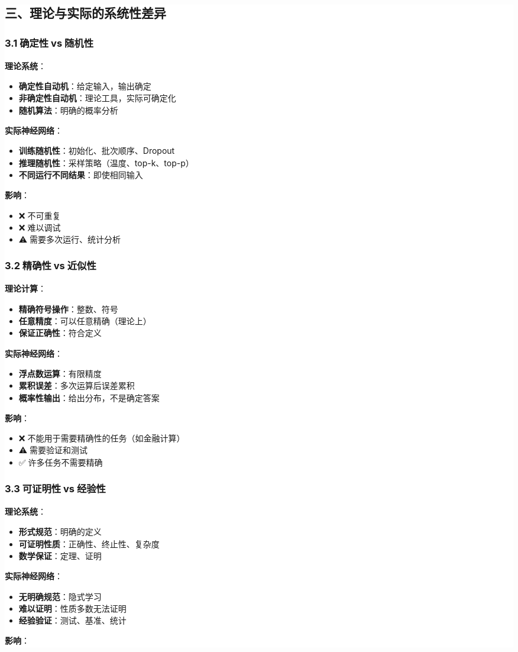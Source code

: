## 三、理论与实际的系统性差异

### 3.1 确定性 vs 随机性

**理论系统**：

- **确定性自动机**：给定输入，输出确定
- **非确定性自动机**：理论工具，实际可确定化
- **随机算法**：明确的概率分析

**实际神经网络**：

- **训练随机性**：初始化、批次顺序、Dropout
- **推理随机性**：采样策略（温度、top-k、top-p）
- **不同运行不同结果**：即使相同输入

**影响**：

- ❌ 不可重复
- ❌ 难以调试
- ⚠️ 需要多次运行、统计分析

### 3.2 精确性 vs 近似性

**理论计算**：

- **精确符号操作**：整数、符号
- **任意精度**：可以任意精确（理论上）
- **保证正确性**：符合定义

**实际神经网络**：

- **浮点数运算**：有限精度
- **累积误差**：多次运算后误差累积
- **概率性输出**：给出分布，不是确定答案

**影响**：

- ❌ 不能用于需要精确性的任务（如金融计算）
- ⚠️ 需要验证和测试
- ✅ 许多任务不需要精确

### 3.3 可证明性 vs 经验性

**理论系统**：

- **形式规范**：明确的定义
- **可证明性质**：正确性、终止性、复杂度
- **数学保证**：定理、证明

**实际神经网络**：

- **无明确规范**：隐式学习
- **难以证明**：性质多数无法证明
- **经验验证**：测试、基准、统计

**影响**：
